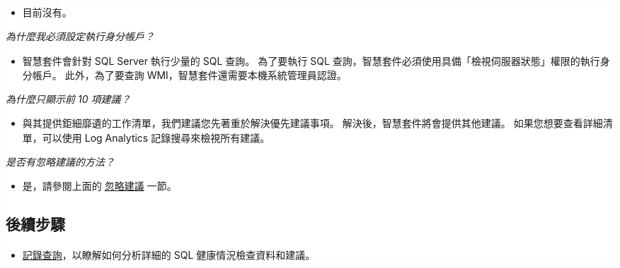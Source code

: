 * 目前沒有。

*為什麼我必須設定執行身分帳戶？*

* 智慧套件會針對 SQL Server 執行少量的 SQL 查詢。 為了要執行 SQL 查詢，智慧套件必須使用具備「檢視伺服器狀態」權限的執行身分帳戶。  此外，為了要查詢 WMI，智慧套件還需要本機系統管理員認證。

*為什麼只顯示前 10 項建議？*

* 與其提供鉅細靡遺的工作清單，我們建議您先著重於解決優先建議事項。 解決後，智慧套件將會提供其他建議。 如果您想要查看詳細清單，可以使用 Log Analytics 記錄搜尋來檢視所有建議。

*是否有忽略建議的方法？*

* 是，請參閱上面的 [忽略建議](#ignore-recommendations) 一節。

## <a name="next-steps"></a>後續步驟
* [記錄查詢](../log-query/log-query-overview.md)，以瞭解如何分析詳細的 SQL 健康情況檢查資料和建議。
